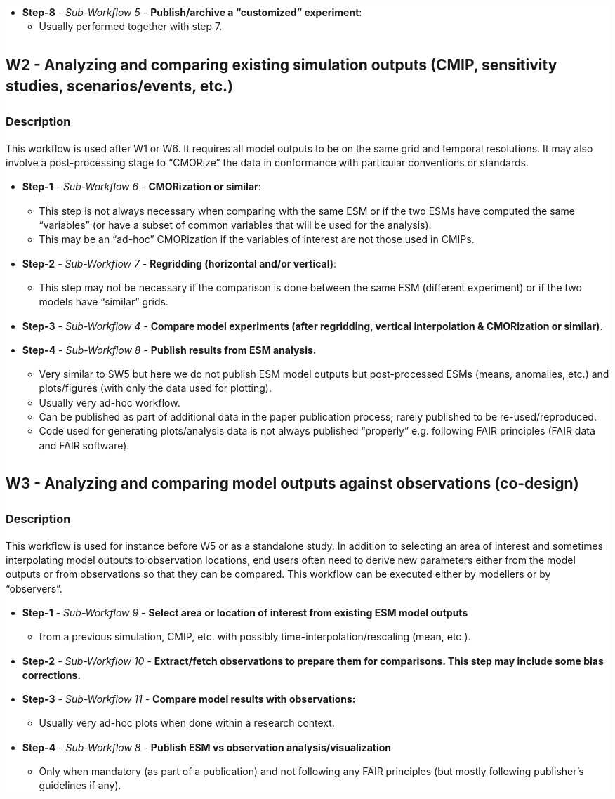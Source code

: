 - **Step-8** -  *Sub-Workflow 5* - **Publish/archive a “customized” experiment**:
    - Usually performed together with step 7.


## W2 - Analyzing and comparing existing simulation outputs (CMIP, sensitivity studies, scenarios/events, etc.)

### Description
This workflow is used after W1 or W6. It requires all model outputs to be on the same grid and temporal resolutions. It may also involve a post-processing stage to “CMORize” the data in conformance with particular conventions or standards.

- **Step-1** -  *Sub-Workflow 6* - **CMORization or similar**:
    - This step is not always necessary when comparing with the same ESM or if the two ESMs have computed the same “variables” (or have a subset of common variables that will be used for the analysis).
    - This may be an “ad-hoc” CMORization if the variables of interest are not those used in CMIPs.

- **Step-2** -  *Sub-Workflow 7* - **Regridding (horizontal and/or vertical)**:
    - This step may not be necessary if the comparison is done between the same ESM (different experiment) or if the two models have “similar” grids.

- **Step-3** -  *Sub-Workflow 4* - **Compare model experiments (after regridding, vertical interpolation & CMORization or similar)**.

- **Step-4** -  *Sub-Workflow 8* - **Publish results from ESM analysis.**
    - Very similar to SW5 but here we do not publish ESM model outputs but post-processed ESMs (means, anomalies, etc.) and plots/figures (with only the data used for plotting).
    - Usually very ad-hoc workflow.
    - Can be published as part of additional data in the paper publication process; rarely published to be re-used/reproduced.
    - Code used for generating plots/analysis data is not always published “properly” e.g. following FAIR principles (FAIR data and FAIR software).


## W3 - Analyzing and comparing model outputs against observations (co-design)

### Description
This workflow is used for instance before W5 or as a standalone study. In addition to selecting an area of interest and sometimes interpolating model outputs to observation locations, end users often need to derive new parameters either from the model outputs or from observations so that they can be compared. This workflow can be executed either by modellers or by “observers”.

- **Step-1** -  *Sub-Workflow 9* - **Select area or location of interest from existing ESM model outputs**
    - from a previous simulation, CMIP, etc. with possibly time-interpolation/rescaling (mean, etc.).

- **Step-2** -  *Sub-Workflow 10* - **Extract/fetch observations to prepare them for comparisons. This step may include some bias corrections.**

- **Step-3** -  *Sub-Workflow 11* - **Compare model results with observations:**
    - Usually very ad-hoc plots when done within a research context.

- **Step-4** -  *Sub-Workflow 8* - **Publish ESM vs observation analysis/visualization**
    - Only when mandatory (as part of a publication) and not following any FAIR principles (but mostly following publisher’s guidelines if any).
